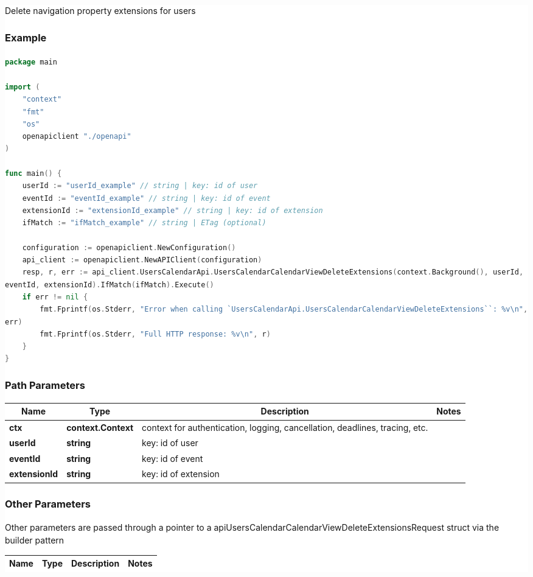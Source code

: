 Delete navigation property extensions for users



### Example

```go
package main

import (
    "context"
    "fmt"
    "os"
    openapiclient "./openapi"
)

func main() {
    userId := "userId_example" // string | key: id of user
    eventId := "eventId_example" // string | key: id of event
    extensionId := "extensionId_example" // string | key: id of extension
    ifMatch := "ifMatch_example" // string | ETag (optional)

    configuration := openapiclient.NewConfiguration()
    api_client := openapiclient.NewAPIClient(configuration)
    resp, r, err := api_client.UsersCalendarApi.UsersCalendarCalendarViewDeleteExtensions(context.Background(), userId, eventId, extensionId).IfMatch(ifMatch).Execute()
    if err != nil {
        fmt.Fprintf(os.Stderr, "Error when calling `UsersCalendarApi.UsersCalendarCalendarViewDeleteExtensions``: %v\n", err)
        fmt.Fprintf(os.Stderr, "Full HTTP response: %v\n", r)
    }
}
```

### Path Parameters


Name | Type | Description  | Notes
------------- | ------------- | ------------- | -------------
**ctx** | **context.Context** | context for authentication, logging, cancellation, deadlines, tracing, etc.
**userId** | **string** | key: id of user | 
**eventId** | **string** | key: id of event | 
**extensionId** | **string** | key: id of extension | 

### Other Parameters

Other parameters are passed through a pointer to a apiUsersCalendarCalendarViewDeleteExtensionsRequest struct via the builder pattern


Name | Type | Description  | Notes
------------- | ------------- | ------------- | -------------

